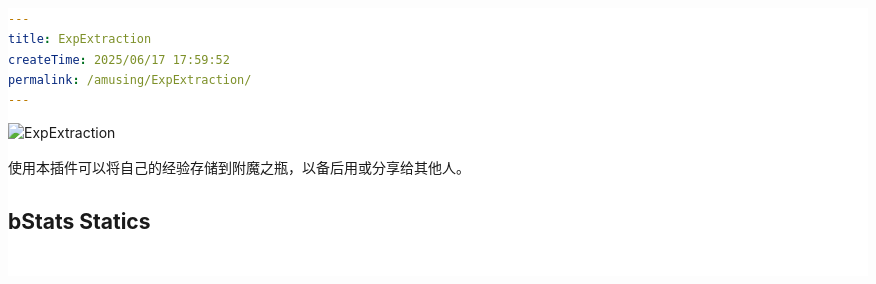 ```yaml
---
title: ExpExtraction
createTime: 2025/06/17 17:59:52
permalink: /amusing/ExpExtraction/
---
```


<CardGrid>
    <LinkCard title="💾 下载地址" href="https://github.com/LunaDeerMC/ExpExtraction/releases/latest"></LinkCard>
    <LinkCard title="📁 源码地址" href="https://github.com/LunaDeerMC/ExpExtraction"></LinkCard>
</CardGrid>

![ExpExtraction](/ExpExtraction/image.png)

使用本插件可以将自己的经验存储到附魔之瓶，以备后用或分享给其他人。

## bStats Statics

<div align="center">
<img src="https://bstats.org/signatures/bukkit/ExpExtraction.svg" alt="" width="100%">
</div>
